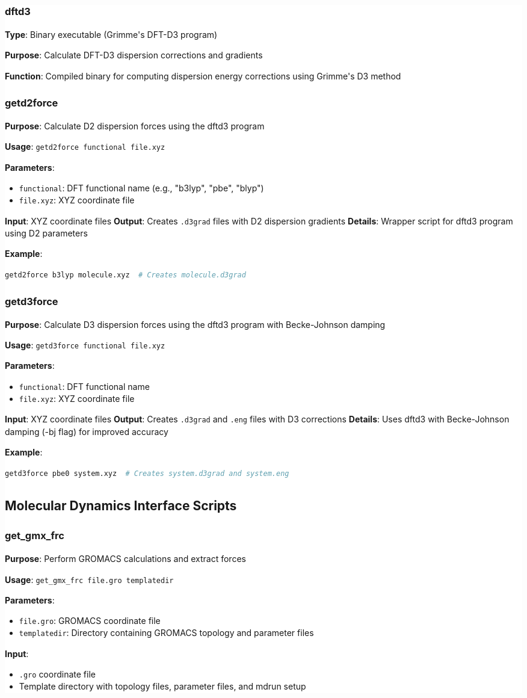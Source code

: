 ### dftd3
**Type**: Binary executable (Grimme's DFT-D3 program)

**Purpose**: Calculate DFT-D3 dispersion corrections and gradients

**Function**: Compiled binary for computing dispersion energy corrections using Grimme's D3 method

### getd2force
**Purpose**: Calculate D2 dispersion forces using the dftd3 program

**Usage**: `getd2force functional file.xyz`

**Parameters**:
- `functional`: DFT functional name (e.g., "b3lyp", "pbe", "blyp")
- `file.xyz`: XYZ coordinate file

**Input**: XYZ coordinate files
**Output**: Creates `.d3grad` files with D2 dispersion gradients
**Details**: Wrapper script for dftd3 program using D2 parameters

**Example**:
```bash
getd2force b3lyp molecule.xyz  # Creates molecule.d3grad
```

### getd3force
**Purpose**: Calculate D3 dispersion forces using the dftd3 program with Becke-Johnson damping

**Usage**: `getd3force functional file.xyz`

**Parameters**:
- `functional`: DFT functional name
- `file.xyz`: XYZ coordinate file

**Input**: XYZ coordinate files
**Output**: Creates `.d3grad` and `.eng` files with D3 corrections
**Details**: Uses dftd3 with Becke-Johnson damping (-bj flag) for improved accuracy

**Example**:
```bash
getd3force pbe0 system.xyz  # Creates system.d3grad and system.eng
```

## Molecular Dynamics Interface Scripts

### get_gmx_frc
**Purpose**: Perform GROMACS calculations and extract forces

**Usage**: `get_gmx_frc file.gro templatedir`

**Parameters**:
- `file.gro`: GROMACS coordinate file
- `templatedir`: Directory containing GROMACS topology and parameter files

**Input**: 
- `.gro` coordinate file
- Template directory with topology files, parameter files, and mdrun setup
